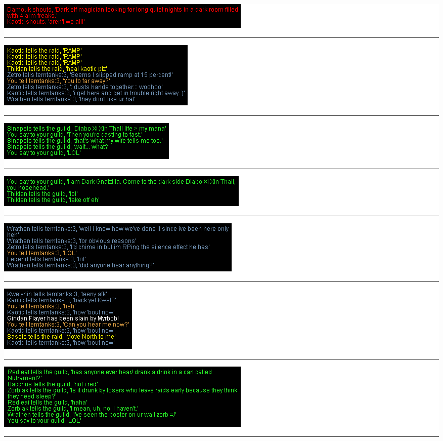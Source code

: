 
![](/assets/eq-quotes/q-quiet-nights.png)

---

![](/assets/eq-quotes/q-your-hat.png)

---

![](/assets/eq-quotes/q-casting-to-fast.png)

---

![](/assets/eq-quotes/q-take-off-hosehead.png)

---

![](/assets/eq-quotes/q-rping-silence.png)

---

![](/assets/eq-quotes/q-tiny-afk.png)

---

![](/assets/eq-quotes/q-nutrament.png)

---